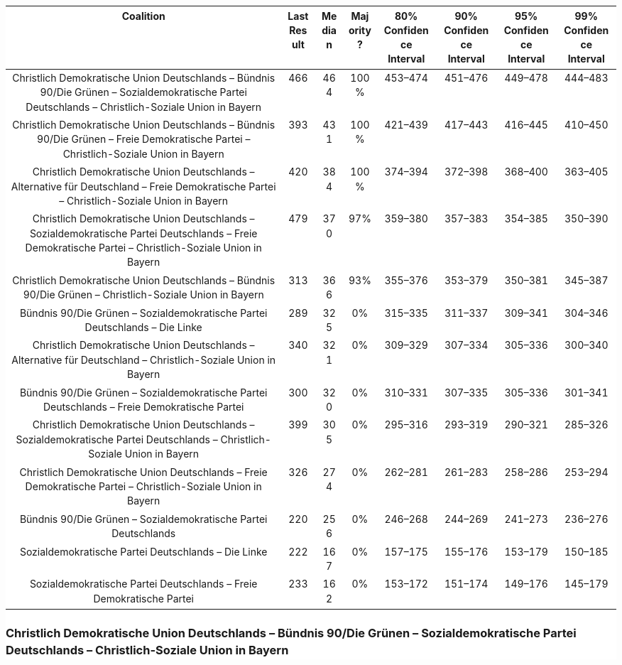 | Coalition | Last Result | Median | Majority? | 80% Confidence Interval | 90% Confidence Interval | 95% Confidence Interval | 99% Confidence Interval |
|:---------:|:-----------:|:------:|:---------:|:-----------------------:|:-----------------------:|:-----------------------:|:-----------------------:|
| Christlich Demokratische Union Deutschlands – Bündnis 90/Die Grünen – Sozialdemokratische Partei Deutschlands – Christlich-Soziale Union in Bayern | 466 | 464 | 100% | 453–474 | 451–476 | 449–478 | 444–483 |
| Christlich Demokratische Union Deutschlands – Bündnis 90/Die Grünen – Freie Demokratische Partei – Christlich-Soziale Union in Bayern | 393 | 431 | 100% | 421–439 | 417–443 | 416–445 | 410–450 |
| Christlich Demokratische Union Deutschlands – Alternative für Deutschland – Freie Demokratische Partei – Christlich-Soziale Union in Bayern | 420 | 384 | 100% | 374–394 | 372–398 | 368–400 | 363–405 |
| Christlich Demokratische Union Deutschlands – Sozialdemokratische Partei Deutschlands – Freie Demokratische Partei – Christlich-Soziale Union in Bayern | 479 | 370 | 97% | 359–380 | 357–383 | 354–385 | 350–390 |
| Christlich Demokratische Union Deutschlands – Bündnis 90/Die Grünen – Christlich-Soziale Union in Bayern | 313 | 366 | 93% | 355–376 | 353–379 | 350–381 | 345–387 |
| Bündnis 90/Die Grünen – Sozialdemokratische Partei Deutschlands – Die Linke | 289 | 325 | 0% | 315–335 | 311–337 | 309–341 | 304–346 |
| Christlich Demokratische Union Deutschlands – Alternative für Deutschland – Christlich-Soziale Union in Bayern | 340 | 321 | 0% | 309–329 | 307–334 | 305–336 | 300–340 |
| Bündnis 90/Die Grünen – Sozialdemokratische Partei Deutschlands – Freie Demokratische Partei | 300 | 320 | 0% | 310–331 | 307–335 | 305–336 | 301–341 |
| Christlich Demokratische Union Deutschlands – Sozialdemokratische Partei Deutschlands – Christlich-Soziale Union in Bayern | 399 | 305 | 0% | 295–316 | 293–319 | 290–321 | 285–326 |
| Christlich Demokratische Union Deutschlands – Freie Demokratische Partei – Christlich-Soziale Union in Bayern | 326 | 274 | 0% | 262–281 | 261–283 | 258–286 | 253–294 |
| Bündnis 90/Die Grünen – Sozialdemokratische Partei Deutschlands | 220 | 256 | 0% | 246–268 | 244–269 | 241–273 | 236–276 |
| Sozialdemokratische Partei Deutschlands – Die Linke | 222 | 167 | 0% | 157–175 | 155–176 | 153–179 | 150–185 |
| Sozialdemokratische Partei Deutschlands – Freie Demokratische Partei | 233 | 162 | 0% | 153–172 | 151–174 | 149–176 | 145–179 |

### Christlich Demokratische Union Deutschlands – Bündnis 90/Die Grünen – Sozialdemokratische Partei Deutschlands – Christlich-Soziale Union in Bayern
